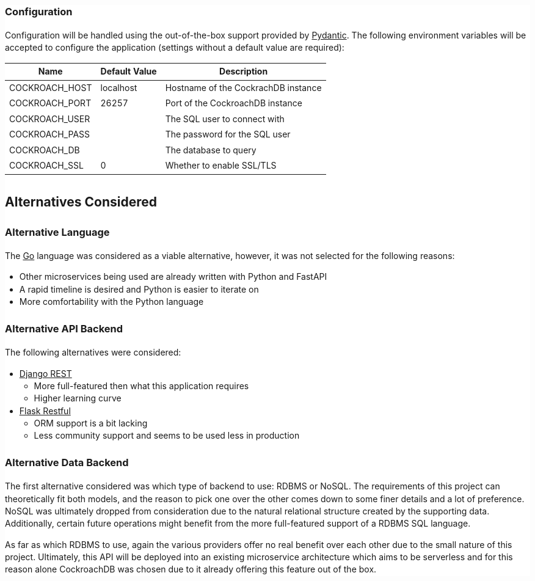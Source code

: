
### Configuration

Configuration will be handled using the out-of-the-box support provided by
[Pydantic][12]. The following environment variables will be accepted to
configure the application (settings without a default value are required):

| Name           | Default Value | Description                         |
| -------------- | ------------- | ----------------------------------- |
| COCKROACH_HOST | localhost     | Hostname of the CockrachDB instance |
| COCKROACH_PORT | 26257         | Port of the CockroachDB instance    |
| COCKROACH_USER |               | The SQL user to connect with        |
| COCKROACH_PASS |               | The password for the SQL user       |
| COCKROACH_DB   |               | The database to query               |
| COCKROACH_SSL  | 0             | Whether to enable SSL/TLS           |

## Alternatives Considered

### Alternative Language

The [Go][13] language was considered as a viable alternative, however, it was
not selected for the following reasons:

- Other microservices being used are already written with Python and FastAPI
- A rapid timeline is desired and Python is easier to iterate on
- More comfortability with the Python language

### Alternative API Backend

The following alternatives were considered:

- [Django REST][14]
  - More full-featured then what this application requires
  - Higher learning curve
- [Flask Restful][15]
  - ORM support is a bit lacking
  - Less community support and seems to be used less in production

### Alternative Data Backend

The first alternative considered was which type of backend to use: RDBMS or
NoSQL. The requirements of this project can theoretically fit both models, and
the reason to pick one over the other comes down to some finer details and a lot
of preference. NoSQL was ultimately dropped from consideration due to the
natural relational structure created by the supporting data. Additionally,
certain future operations might benefit from the more full-featured support of a
RDBMS SQL language.

As far as which RDBMS to use, again the various providers offer no real benefit
over each other due to the small nature of this project. Ultimately, this API
will be deployed into an existing microservice architecture which aims to be
serverless and for this reason alone CockroachDB was chosen due to it already
offering this feature out of the box.


[01]: https://python-poetry.org/
[02]: https://fastapi.tiangolo.com/
[03]: https://gunicorn.org/
[04]: https://www.uvicorn.org/
[05]: https://www.uvicorn.org/deployment/#gunicorn
[06]: https://docs.gunicorn.org/en/stable/configure.html#configuration-file
[07]: https://www.docker.com/
[08]: https://docs.github.com/en/packages/working-with-a-github-packages-registry/working-with-the-container-registry
[09]: https://hub.docker.com/
[10]: https://www.cockroachlabs.com/
[11]: https://docs.docker.com/compose/
[12]: https://pydantic-docs.helpmanual.io/usage/settings/
[13]: https://go.dev/
[14]: https://www.django-rest-framework.org/
[15]: https://github.com/flask-restful/flask-restful